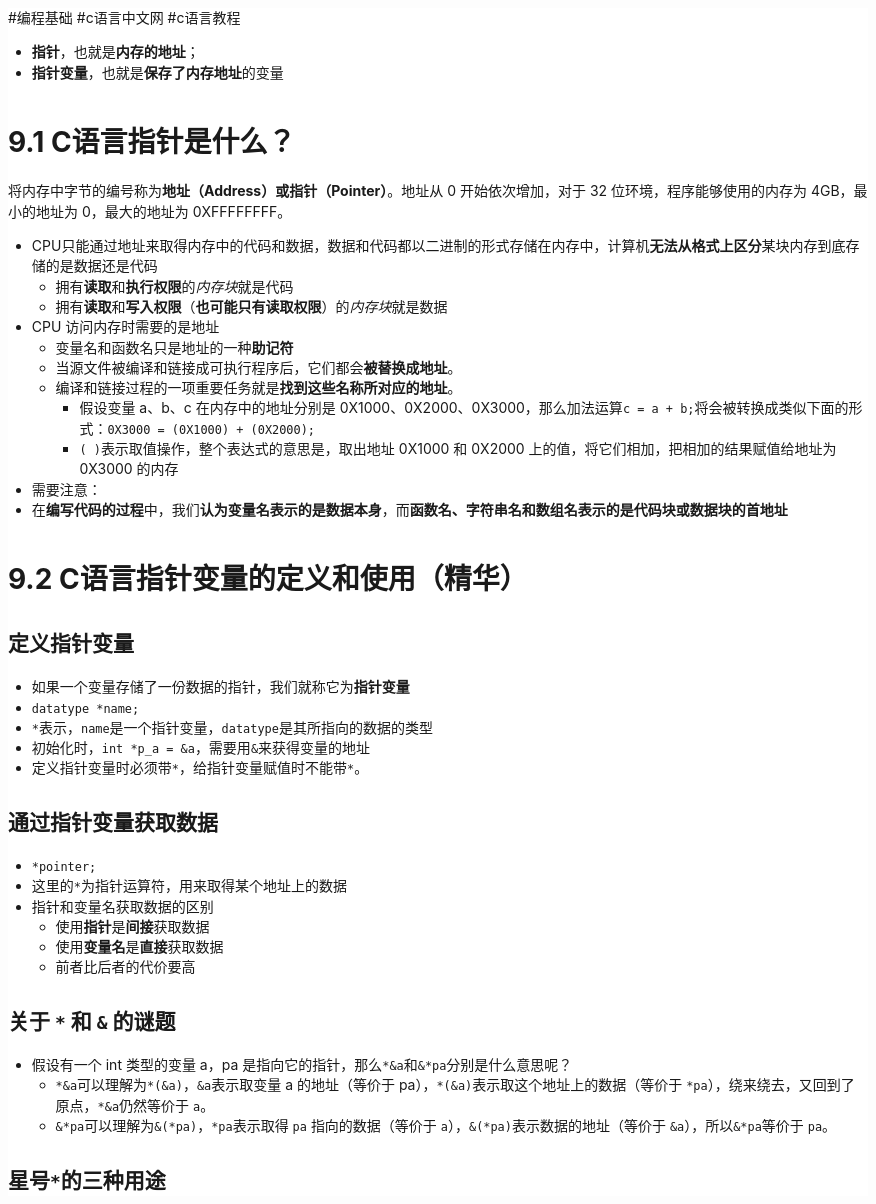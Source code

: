 #编程基础  #c语言中文网 #c语言教程  

- **指针**，也就是**内存的地址**；
- **指针变量**，也就是**保存了内存地址**的变量

#  9.1 C语言指针是什么？

将内存中字节的编号称为**地址（Address）或指针（Pointer）**。地址从 0 开始依次增加，对于 32 位环境，程序能够使用的内存为 4GB，最小的地址为 0，最大的地址为 0XFFFFFFFF。

- CPU只能通过地址来取得内存中的代码和数据，数据和代码都以二进制的形式存储在内存中，计算机**无法从格式上区分**某块内存到底存储的是数据还是代码
	- 拥有**读取**和**执行权限**的*内存块*就是代码
	- 拥有**读取**和**写入权限**（**也可能只有读取权限**）的*内存块*就是数据
- CPU 访问内存时需要的是地址
	- 变量名和函数名只是地址的一种**助记符**
	- 当源文件被编译和链接成可执行程序后，它们都会**被替换成地址**。
	- 编译和链接过程的一项重要任务就是**找到这些名称所对应的地址**。
		- 假设变量 a、b、c 在内存中的地址分别是 0X1000、0X2000、0X3000，那么加法运算`c = a + b;`将会被转换成类似下面的形式：`0X3000 = (0X1000) + (0X2000);`
		- `( )`表示取值操作，整个表达式的意思是，取出地址 0X1000 和 0X2000 上的值，将它们相加，把相加的结果赋值给地址为 0X3000 的内存
- 需要注意：
- 在**编写代码的过程**中，我们**认为变量名表示的是数据本身**，而**函数名、字符串名和数组名表示的是代码块或数据块的首地址**

# 9.2 C语言指针变量的定义和使用（精华）

## 定义指针变量

- 如果一个变量存储了一份数据的指针，我们就称它为**指针变量**
- `datatype *name;`
- `*`表示，`name`是一个指针变量，`datatype`是其所指向的数据的类型
- 初始化时，`int *p_a = &a`，需要用`&`来获得变量的地址
- 定义指针变量时必须带`*`，给指针变量赋值时不能带`*`。

## 通过指针变量获取数据

- `*pointer;`
- 这里的`*`为指针运算符，用来取得某个地址上的数据
- 指针和变量名获取数据的区别
	- 使用**指针**是**间接**获取数据
	- 使用**变量名**是**直接**获取数据
	- 前者比后者的代价要高

## 关于 `*` 和 `&` 的谜题

- 假设有一个 int 类型的变量 a，pa 是指向它的指针，那么`*&a`和`&*pa`分别是什么意思呢？
	- `*&a`可以理解为`*(&a)`，`&a`表示取变量 a 的地址（等价于 pa），`*(&a)`表示取这个地址上的数据（等价于 `*pa`），绕来绕去，又回到了原点，`*&a`仍然等价于 `a`。
	- `&*pa`可以理解为`&(*pa)`，`*pa`表示取得 `pa` 指向的数据（等价于 `a`），`&(*pa)`表示数据的地址（等价于 `&a`），所以`&*pa`等价于 `pa`。
## 星号`*`的三种用途
